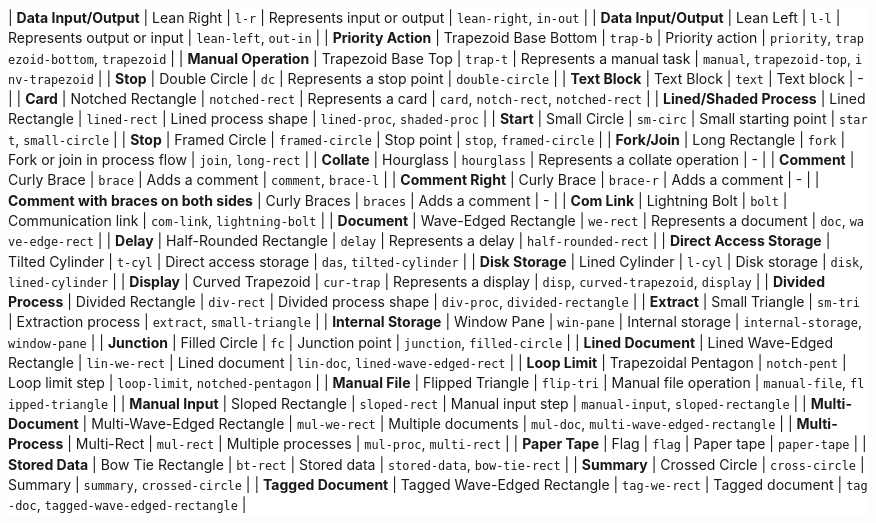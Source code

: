 | **Data Input/Output**                 | Lean Right                  | `l-r`           | Represents input or output     | `lean-right`, `in-out`                      |
| **Data Input/Output**                 | Lean Left                   | `l-l`           | Represents output or input     | `lean-left`, `out-in`                       |
| **Priority Action**                   | Trapezoid Base Bottom       | `trap-b`        | Priority action                | `priority`, `trapezoid-bottom`, `trapezoid` |
| **Manual Operation**                  | Trapezoid Base Top          | `trap-t`        | Represents a manual task       | `manual`, `trapezoid-top`, `inv-trapezoid`  |
| **Stop**                              | Double Circle               | `dc`            | Represents a stop point        | `double-circle`                             |
| **Text Block**                        | Text Block                  | `text`          | Text block                     | -                                           |
| **Card**                              | Notched Rectangle           | `notched-rect`  | Represents a card              | `card`, `notch-rect`, `notched-rect`        |
| **Lined/Shaded Process**              | Lined Rectangle             | `lined-rect`    | Lined process shape            | `lined-proc`, `shaded-proc`                 |
| **Start**                             | Small Circle                | `sm-circ`       | Small starting point           | `start`, `small-circle`                     |
| **Stop**                              | Framed Circle               | `framed-circle` | Stop point                     | `stop`, `framed-circle`                     |
| **Fork/Join**                         | Long Rectangle              | `fork`          | Fork or join in process flow   | `join`, `long-rect`                         |
| **Collate**                           | Hourglass                   | `hourglass`     | Represents a collate operation | -                                           |
| **Comment**                           | Curly Brace                 | `brace`         | Adds a comment                 | `comment`, `brace-l`                        |
| **Comment Right**                     | Curly Brace                 | `brace-r`       | Adds a comment                 | -                                           |
| **Comment with braces on both sides** | Curly Braces                | `braces`        | Adds a comment                 | -                                           |
| **Com Link**                          | Lightning Bolt              | `bolt`          | Communication link             | `com-link`, `lightning-bolt`                |
| **Document**                          | Wave-Edged Rectangle        | `we-rect`       | Represents a document          | `doc`, `wave-edge-rect`                     |
| **Delay**                             | Half-Rounded Rectangle      | `delay`         | Represents a delay             | `half-rounded-rect`                         |
| **Direct Access Storage**             | Tilted Cylinder             | `t-cyl`         | Direct access storage          | `das`, `tilted-cylinder`                    |
| **Disk Storage**                      | Lined Cylinder              | `l-cyl`         | Disk storage                   | `disk`, `lined-cylinder`                    |
| **Display**                           | Curved Trapezoid            | `cur-trap`      | Represents a display           | `disp`, `curved-trapezoid`, `display`       |
| **Divided Process**                   | Divided Rectangle           | `div-rect`      | Divided process shape          | `div-proc`, `divided-rectangle`             |
| **Extract**                           | Small Triangle              | `sm-tri`        | Extraction process             | `extract`, `small-triangle`                 |
| **Internal Storage**                  | Window Pane                 | `win-pane`      | Internal storage               | `internal-storage`, `window-pane`           |
| **Junction**                          | Filled Circle               | `fc`            | Junction point                 | `junction`, `filled-circle`                 |
| **Lined Document**                    | Lined Wave-Edged Rectangle  | `lin-we-rect`   | Lined document                 | `lin-doc`, `lined-wave-edged-rect`          |
| **Loop Limit**                        | Trapezoidal Pentagon        | `notch-pent`    | Loop limit step                | `loop-limit`, `notched-pentagon`            |
| **Manual File**                       | Flipped Triangle            | `flip-tri`      | Manual file operation          | `manual-file`, `flipped-triangle`           |
| **Manual Input**                      | Sloped Rectangle            | `sloped-rect`   | Manual input step              | `manual-input`, `sloped-rectangle`          |
| **Multi-Document**                    | Multi-Wave-Edged Rectangle  | `mul-we-rect`   | Multiple documents             | `mul-doc`, `multi-wave-edged-rectangle`     |
| **Multi-Process**                     | Multi-Rect                  | `mul-rect`      | Multiple processes             | `mul-proc`, `multi-rect`                    |
| **Paper Tape**                        | Flag                        | `flag`          | Paper tape                     | `paper-tape`                                |
| **Stored Data**                       | Bow Tie Rectangle           | `bt-rect`       | Stored data                    | `stored-data`, `bow-tie-rect`               |
| **Summary**                           | Crossed Circle              | `cross-circle`  | Summary                        | `summary`, `crossed-circle`                 |
| **Tagged Document**                   | Tagged Wave-Edged Rectangle | `tag-we-rect`   | Tagged document                | `tag-doc`, `tagged-wave-edged-rectangle`    |